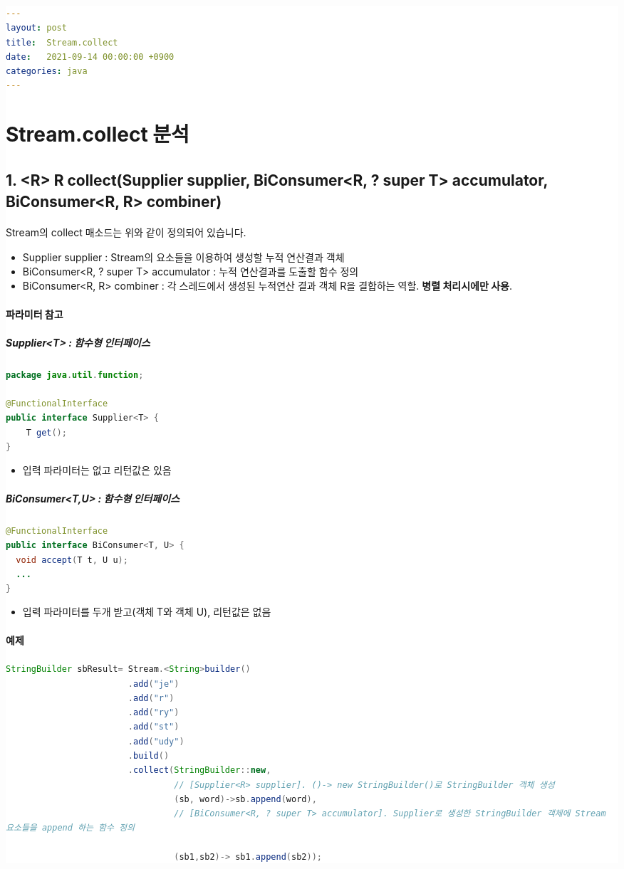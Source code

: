 ```yaml
---
layout: post
title:  Stream.collect
date:   2021-09-14 00:00:00 +0900
categories: java
---
```


# Stream.collect 분석

## 1. &lt;R> R collect(Supplier<R> supplier, BiConsumer<R, ? super T> accumulator, BiConsumer<R, R> combiner)

Stream의 collect 매소드는 위와 같이 정의되어 있습니다.

- Supplier<R> supplier : Stream의 요소들을 이용하여 생성할 누적 연산결과 객체
- BiConsumer<R, ? super T> accumulator : 누적 연산결과를 도출할 함수 정의
- BiConsumer<R, R> combiner : 각 스레드에서 생성된 누적연산 결과 객체 R을 결합하는 역할. **병렬 처리시에만 사용**.

#### 파라미터 참고

##### Supplier&lt;T> : 함수형 인터페이스

```java
package java.util.function;

@FunctionalInterface
public interface Supplier<T> {
    T get();
}
```

- 입력 파라미터는 없고 리턴값은 있음

##### BiConsumer<T,U> : 함수형 인터페이스

```java
@FunctionalInterface
public interface BiConsumer<T, U> {
  void accept(T t, U u);
  ...
}
```

- 입력 파라미터를 두개 받고(객체 T와 객체 U), 리턴값은 없음

#### 예제

```java
StringBuilder sbResult= Stream.<String>builder()
                        .add("je")
                        .add("r")
                        .add("ry")
                        .add("st")
                        .add("udy")
                        .build()
                        .collect(StringBuilder::new,
                                 // [Supplier<R> supplier]. ()-> new StringBuilder()로 StringBuilder 객체 생성
                                 (sb, word)->sb.append(word),
                                 // [BiConsumer<R, ? super T> accumulator]. Supplier로 생성한 StringBuilder 객체에 Stream 요소들을 append 하는 함수 정의

                                 (sb1,sb2)-> sb1.append(sb2));
```